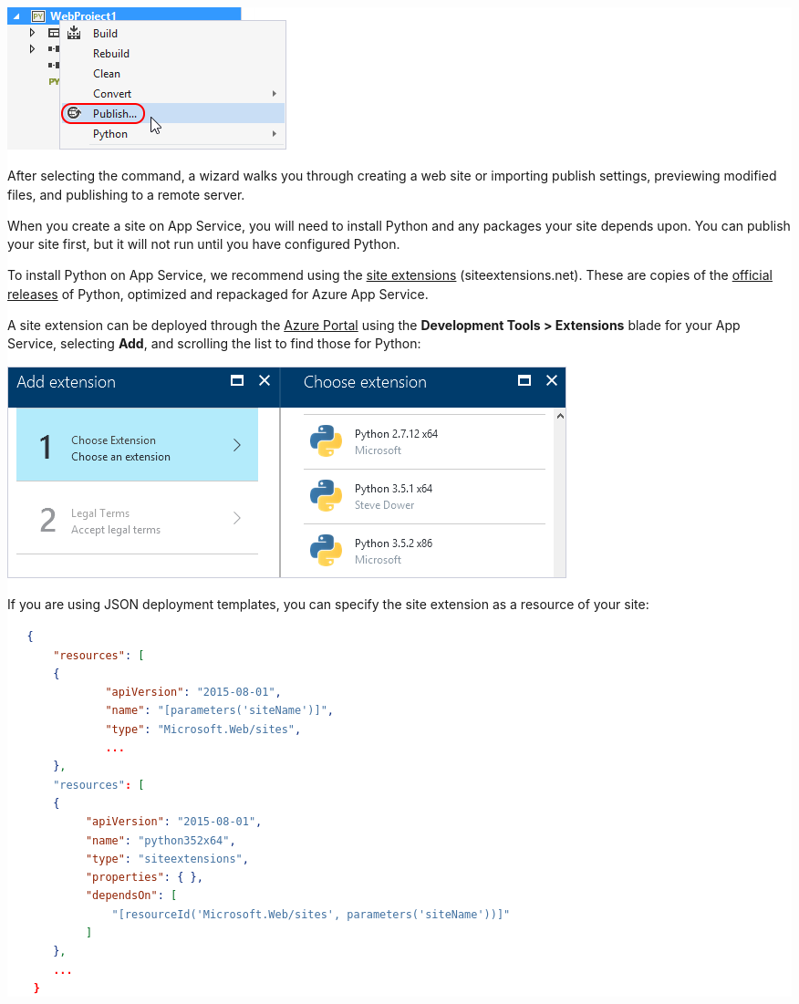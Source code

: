 ![Publish command on a project's context menu](media/template-web-publish-command.png)

After selecting the command, a wizard walks you through creating a web site or importing publish settings, previewing modified files, and publishing to a remote server.

When you create a site on App Service, you will need to install Python and any packages your site depends upon. You can publish your site first, but it will not run until you have configured Python.

To install Python on App Service, we recommend using the [site extensions](http://www.siteextensions.net/packages?q=Tags%3A%22python%22) (siteextensions.net). These are copies of the [official releases](https://www.python.org) of Python, optimized and repackaged for Azure App Service.

A site extension can be deployed through the [Azure Portal](https://portal.azure.com/) using the **Development Tools > Extensions** blade for your App Service, selecting **Add**, and scrolling the list to find those for Python:

![Add Site Extension on the Azure portal](media/template-web-site-extensions.png)

If you are using JSON deployment templates, you can specify the site extension as a resource of your site:

```json
   {
       "resources": [
       {
               "apiVersion": "2015-08-01",
               "name": "[parameters('siteName')]",
               "type": "Microsoft.Web/sites",
               ...
       },
       "resources": [
       {
            "apiVersion": "2015-08-01",
            "name": "python352x64",
            "type": "siteextensions",
            "properties": { },
            "dependsOn": [
                "[resourceId('Microsoft.Web/sites', parameters('siteName'))]"
            ]
       },
       ...
    }
```
